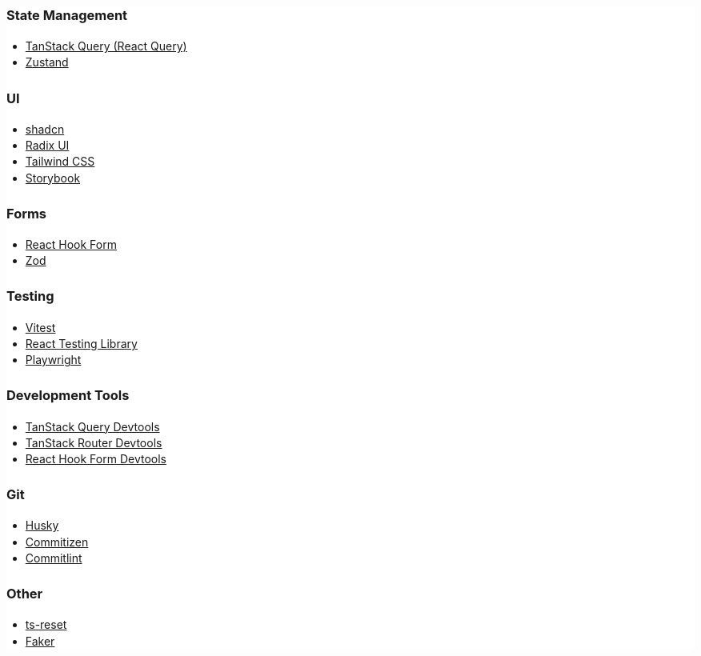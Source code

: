 ### State Management

- [TanStack Query (React Query)](https://tanstack.com/query/latest)
- [Zustand](https://zustand-demo.pmnd.rs)

### UI

- [shadcn](https://ui.shadcn.com/)
- [Radix UI](https://www.radix-ui.com/primitives)
- [Tailwind CSS](https://tailwindcss.com)
- [Storybook](https://storybook.js.org)

### Forms

- [React Hook Form](https://react-hook-form.com)
- [Zod](https://zod.dev)

### Testing

- [Vitest](https://vitest.dev)
- [React Testing Library](https://testing-library.com/docs/react-testing-library/intro/)
- [Playwright](https://playwright.dev)

### Development Tools

- [TanStack Query Devtools](https://tanstack.com/query/latest/docs/react/devtools?from=reactQueryV3&original=https%3A%2F%2Ftanstack.com%2Fquery%2Fv3%2Fdocs%2Fdevtools)
- [TanStack Router Devtools](https://tanstack.com/router/v1/docs/devtools)
- [React Hook Form Devtools](https://react-hook-form.com/dev-tools)

### Git

- [Husky](https://github.com/typicode/husky#readme)
- [Commitizen](https://github.com/commitizen/cz-cli#readme)
- [Commitlint](https://github.com/conventional-changelog/commitlint#readme)

### Other

- [ts-reset](https://github.com/total-typescript/ts-reset#readme)
- [Faker](https://fakerjs.dev/)
